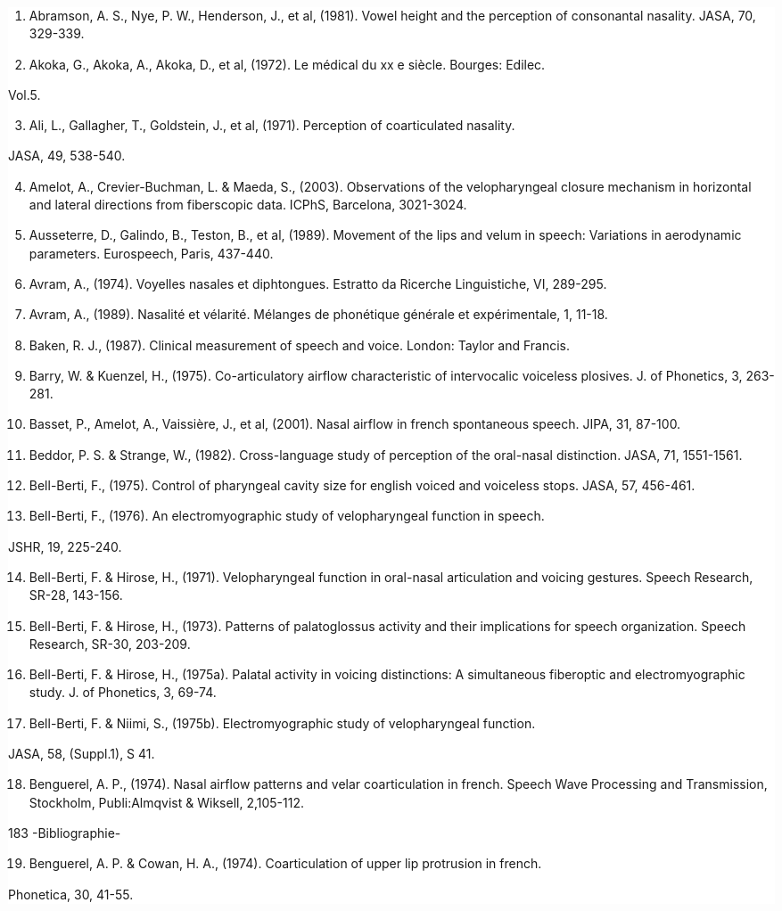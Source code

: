 1. Abramson, A. S., Nye, P. W., Henderson, J., et al, (1981). Vowel height and the perception of consonantal nasality. JASA, 70, 329-339.

2. Akoka, G., Akoka, A., Akoka, D., et al, (1972). Le médical du xx e siècle. Bourges: Edilec.

Vol.5.

3. Ali, L., Gallagher, T., Goldstein, J., et al, (1971). Perception of coarticulated nasality.

JASA, 49, 538-540.

4. Amelot, A., Crevier-Buchman, L. & Maeda, S., (2003). Observations of the velopharyngeal closure mechanism in horizontal and lateral directions from fiberscopic data. ICPhS, Barcelona, 3021-3024.

5. Ausseterre, D., Galindo, B., Teston, B., et al, (1989). Movement of the lips and velum in speech: Variations in aerodynamic parameters. Eurospeech, Paris, 437-440.

6. Avram, A., (1974). Voyelles nasales et diphtongues. Estratto da Ricerche Linguistiche, VI, 289-295.

7. Avram, A., (1989). Nasalité et vélarité. Mélanges de phonétique générale et expérimentale, 1, 11-18.

8. Baken, R. J., (1987). Clinical measurement of speech and voice. London: Taylor and Francis.

9. Barry, W. & Kuenzel, H., (1975). Co-articulatory airflow characteristic of intervocalic voiceless plosives. J. of Phonetics, 3, 263-281.

10. Basset, P., Amelot, A., Vaissière, J., et al, (2001). Nasal airflow in french spontaneous speech. JIPA, 31, 87-100.

11. Beddor, P. S. & Strange, W., (1982). Cross-language study of perception of the oral-nasal distinction. JASA, 71, 1551-1561.

12. Bell-Berti, F., (1975). Control of pharyngeal cavity size for english voiced and voiceless stops. JASA, 57, 456-461.

13. Bell-Berti, F., (1976). An electromyographic study of velopharyngeal function in speech.

JSHR, 19, 225-240.

14. Bell-Berti, F. & Hirose, H., (1971). Velopharyngeal function in oral-nasal articulation and voicing gestures. Speech Research, SR-28, 143-156.

15. Bell-Berti, F. & Hirose, H., (1973). Patterns of palatoglossus activity and their implications for speech organization. Speech Research, SR-30, 203-209.

16. Bell-Berti, F. & Hirose, H., (1975a). Palatal activity in voicing distinctions: A simultaneous fiberoptic and electromyographic study. J. of Phonetics, 3, 69-74.

17. Bell-Berti, F. & Niimi, S., (1975b). Electromyographic study of velopharyngeal function.

JASA, 58, (Suppl.1), S 41.

18. Benguerel, A. P., (1974). Nasal airflow patterns and velar coarticulation in french. Speech Wave Processing and Transmission, Stockholm, Publi:Almqvist & Wiksell, 2,105-112.

183 -Bibliographie-

19. Benguerel, A. P. & Cowan, H. A., (1974). Coarticulation of upper lip protrusion in french.

Phonetica, 30, 41-55.
